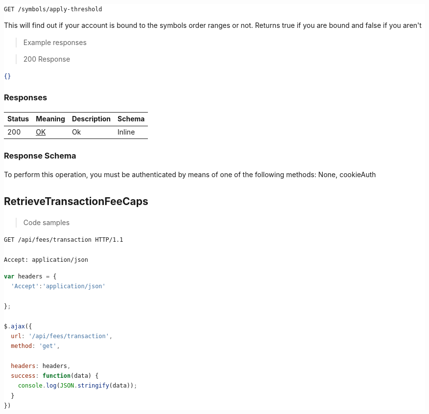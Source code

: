 `GET /symbols/apply-threshold`

This will find out if your account is bound to the symbols order ranges or not.
Returns true if you are bound and false if you aren't

> Example responses

> 200 Response

```json
{}
```

<h3 id="getapplysymbolsthresholdstatus-responses">Responses</h3>

|Status|Meaning|Description|Schema|
|---|---|---|---|
|200|[OK](https://tools.ietf.org/html/rfc7231#section-6.3.1)|Ok|Inline|

<h3 id="getapplysymbolsthresholdstatus-responseschema">Response Schema</h3>

<aside class="warning">
To perform this operation, you must be authenticated by means of one of the following methods:
None, cookieAuth
</aside>

## RetrieveTransactionFeeCaps

<a id="opIdRetrieveTransactionFeeCaps"></a>

> Code samples

```http
GET /api/fees/transaction HTTP/1.1

Accept: application/json

```

```javascript
var headers = {
  'Accept':'application/json'

};

$.ajax({
  url: '/api/fees/transaction',
  method: 'get',

  headers: headers,
  success: function(data) {
    console.log(JSON.stringify(data));
  }
})

```
